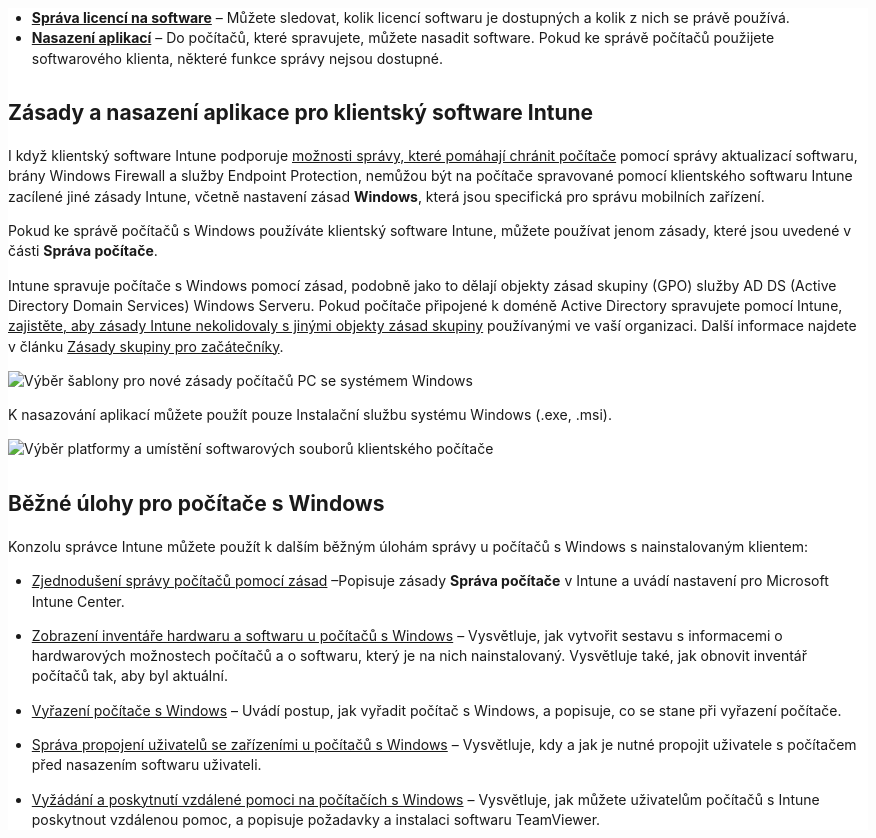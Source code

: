 -   **[Správa licencí na software](/intune-classic/deploy-use/manage-license-agreements-for-windows-pc-software-in-microsoft-intune)** – Můžete sledovat, kolik licencí softwaru je dostupných a kolik z nich se právě používá.
-   **[Nasazení aplikací](/intune-classic/deploy-use/add-apps-for-windows-pcs-in-microsoft-intune)** – Do počítačů, které spravujete, můžete nasadit software. Pokud ke správě počítačů použijete softwarového klienta, některé funkce správy nejsou dostupné.



## <a name="policies-and-app-deployments-for-the-intune-software-client"></a>Zásady a nasazení aplikace pro klientský software Intune

I když klientský software Intune podporuje [možnosti správy, které pomáhají chránit počítače](policies-to-protect-windows-pcs-in-microsoft-intune.md) pomocí správy aktualizací softwaru, brány Windows Firewall a služby Endpoint Protection, nemůžou být na počítače spravované pomocí klientského softwaru Intune zacílené jiné zásady Intune, včetně nastavení zásad **Windows**, která jsou specifická pro správu mobilních zařízení.

Pokud ke správě počítačů s Windows používáte klientský software Intune, můžete používat jenom zásady, které jsou uvedené v části **Správa počítače**.

Intune spravuje počítače s Windows pomocí zásad, podobně jako to dělají objekty zásad skupiny (GPO) služby AD DS (Active Directory Domain Services) Windows Serveru. Pokud počítače připojené k doméně Active Directory spravujete pomocí Intune, [zajistěte, aby zásady Intune nekolidovaly s jinými objekty zásad skupiny](/intune-classic/deploy-use/resolve-gpo-and-microsoft-intune-policy-conflicts) používanými ve vaší organizaci. Další informace najdete v článku [Zásady skupiny pro začátečníky](https://technet.microsoft.com/library/hh147307.aspx).

  ![Výběr šablony pro nové zásady počítačů PC se systémem Windows](../media/select-template-for-pc-policy.png)

K nasazování aplikací můžete použít pouze Instalační službu systému Windows (.exe, .msi).

  ![Výběr platformy a umístění softwarových souborů klientského počítače](../media/select-platform-of-software-files-for-pc-agent.png)

## <a name="common-tasks-for-windows-pcs"></a>Běžné úlohy pro počítače s Windows

Konzolu správce Intune můžete použít k dalším běžným úlohám správy u počítačů s Windows s nainstalovaným klientem:
- [Zjednodušení správy počítačů pomocí zásad](use-policies-to-simplify-windows-pc-management.md) –Popisuje zásady **Správa počítače** v Intune a uvádí nastavení pro Microsoft Intune Center.

- [Zobrazení inventáře hardwaru a softwaru u počítačů s Windows](view-hardware-and-software-inventory-for-windows-pcs-in-microsoft-intune.md) – Vysvětluje, jak vytvořit sestavu s informacemi o hardwarových možnostech počítačů a o softwaru, který je na nich nainstalovaný. Vysvětluje také, jak obnovit inventář počítačů tak, aby byl aktuální.
- [Vyřazení počítače s Windows](retire-a-windows-pc-with-microsoft-intune.md) – Uvádí postup, jak vyřadit počítač s Windows, a popisuje, co se stane při vyřazení počítače.
- [Správa propojení uživatelů se zařízeními u počítačů s Windows](manage-user-device-linking-for-windows-pcs-with-microsoft-intune.md) – Vysvětluje, kdy a jak je nutné propojit uživatele s počítačem před nasazením softwaru uživateli.
- [Vyžádání a poskytnutí vzdálené pomoci na počítačích s Windows](request-and-provide-remote-assistance-for-windows-pcs-in-microsoft-intune.md) – Vysvětluje, jak můžete uživatelům počítačů s Intune poskytnout vzdálenou pomoc, a popisuje požadavky a instalaci softwaru TeamViewer.
